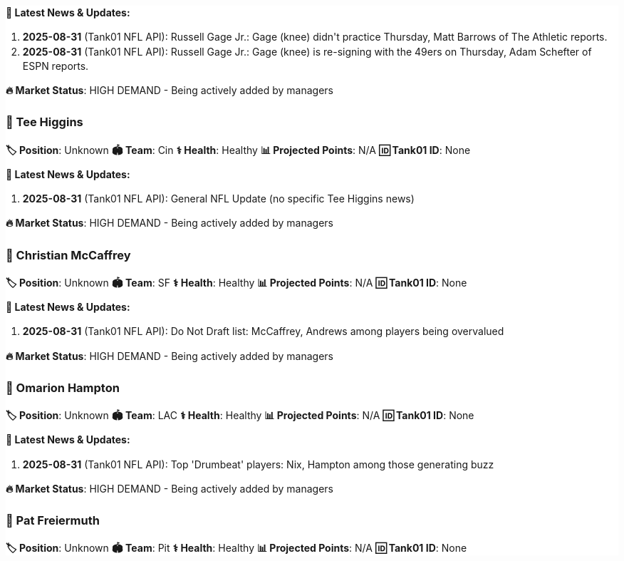 **📰 Latest News & Updates:**
1. **2025-08-31** (Tank01 NFL API): Russell Gage Jr.: Gage (knee) didn't practice Thursday, Matt Barrows of The Athletic reports.
2. **2025-08-31** (Tank01 NFL API): Russell Gage Jr.: Gage (knee) is re-signing with the 49ers on Thursday, Adam Schefter of ESPN reports.

**🔥 Market Status**: HIGH DEMAND - Being actively added by managers

### 👤 Tee Higgins

**🏷️ Position**: Unknown
**🏟️ Team**: Cin
**⚕️ Health**: Healthy
**📊 Projected Points**: N/A
**🆔 Tank01 ID**: None

**📰 Latest News & Updates:**
1. **2025-08-31** (Tank01 NFL API): General NFL Update (no specific Tee Higgins news)

**🔥 Market Status**: HIGH DEMAND - Being actively added by managers

### 👤 Christian McCaffrey

**🏷️ Position**: Unknown
**🏟️ Team**: SF
**⚕️ Health**: Healthy
**📊 Projected Points**: N/A
**🆔 Tank01 ID**: None

**📰 Latest News & Updates:**
1. **2025-08-31** (Tank01 NFL API): Do Not Draft list: McCaffrey, Andrews among players being overvalued

**🔥 Market Status**: HIGH DEMAND - Being actively added by managers

### 👤 Omarion Hampton

**🏷️ Position**: Unknown
**🏟️ Team**: LAC
**⚕️ Health**: Healthy
**📊 Projected Points**: N/A
**🆔 Tank01 ID**: None

**📰 Latest News & Updates:**
1. **2025-08-31** (Tank01 NFL API): Top 'Drumbeat' players: Nix, Hampton among those generating buzz

**🔥 Market Status**: HIGH DEMAND - Being actively added by managers

### 👤 Pat Freiermuth

**🏷️ Position**: Unknown
**🏟️ Team**: Pit
**⚕️ Health**: Healthy
**📊 Projected Points**: N/A
**🆔 Tank01 ID**: None

